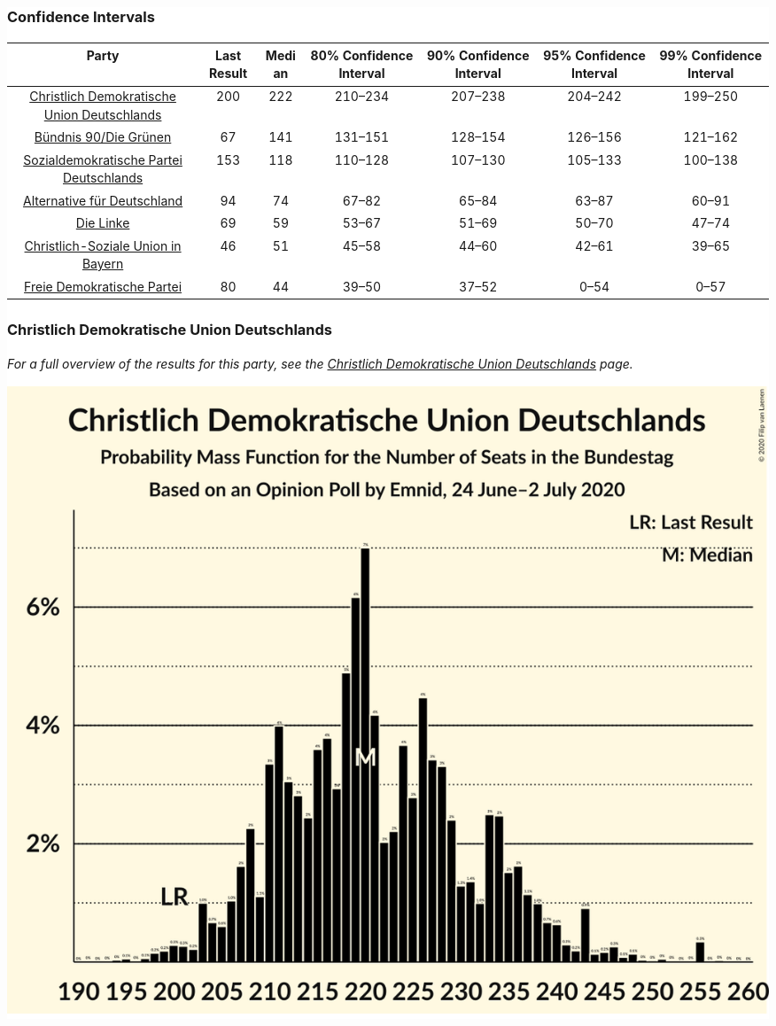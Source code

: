 ### Confidence Intervals

| Party | Last Result | Median | 80% Confidence Interval | 90% Confidence Interval | 95% Confidence Interval | 99% Confidence Interval |
|:-----:|:-----------:|:------:|:-----------------------:|:-----------------------:|:-----------------------:|:-----------------------:|
| <a href="#christlich-demokratische-union-deutschlands">Christlich Demokratische Union Deutschlands</a> | 200 | 222 | 210–234 |207–238 |204–242 |199–250 |
| <a href="#bündnis-90/die-grünen">Bündnis 90/Die Grünen</a> | 67 | 141 | 131–151 |128–154 |126–156 |121–162 |
| <a href="#sozialdemokratische-partei-deutschlands">Sozialdemokratische Partei Deutschlands</a> | 153 | 118 | 110–128 |107–130 |105–133 |100–138 |
| <a href="#alternative-für-deutschland">Alternative für Deutschland</a> | 94 | 74 | 67–82 |65–84 |63–87 |60–91 |
| <a href="#die-linke">Die Linke</a> | 69 | 59 | 53–67 |51–69 |50–70 |47–74 |
| <a href="#christlich-soziale-union-in-bayern">Christlich-Soziale Union in Bayern</a> | 46 | 51 | 45–58 |44–60 |42–61 |39–65 |
| <a href="#freie-demokratische-partei">Freie Demokratische Partei</a> | 80 | 44 | 39–50 |37–52 |0–54 |0–57 |

### Christlich Demokratische Union Deutschlands

*For a full overview of the results for this party, see the [Christlich Demokratische Union Deutschlands](party-christlichdemokratischeuniondeutschlands.html) page.*

![Graph with seats probability mass function not yet produced](2020-07-02-Emnid-seats-pmf-christlichdemokratischeuniondeutschlands.png "Seats Probability Mass Function")
